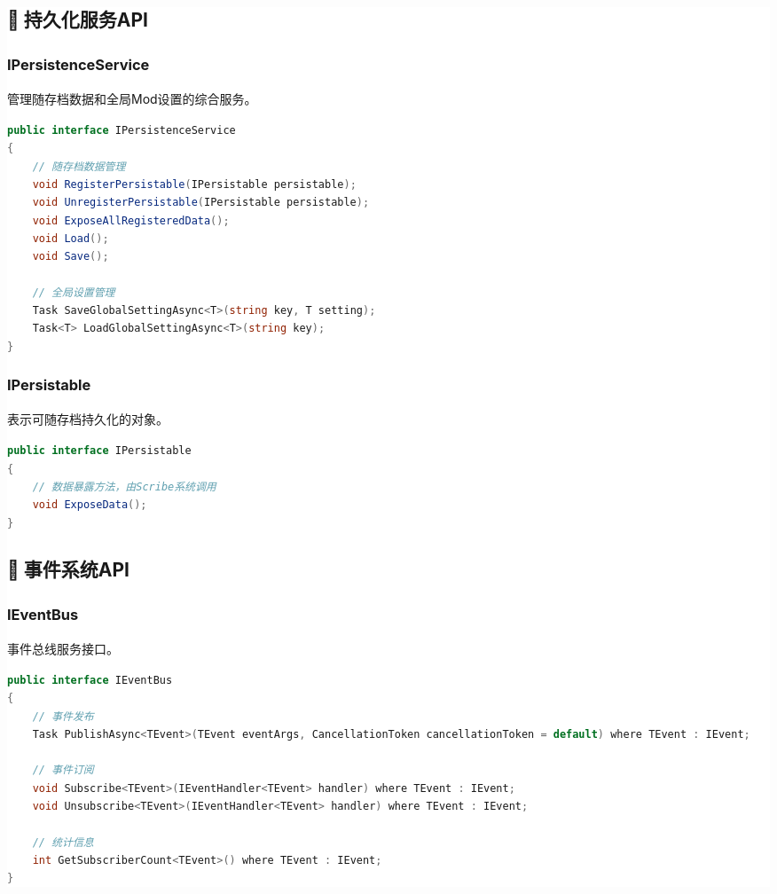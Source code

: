 ## 💾 持久化服务API

### IPersistenceService
管理随存档数据和全局Mod设置的综合服务。

```csharp
public interface IPersistenceService
{
    // 随存档数据管理
    void RegisterPersistable(IPersistable persistable);
    void UnregisterPersistable(IPersistable persistable);
    void ExposeAllRegisteredData();
    void Load();
    void Save();
    
    // 全局设置管理
    Task SaveGlobalSettingAsync<T>(string key, T setting);
    Task<T> LoadGlobalSettingAsync<T>(string key);
}
```

### IPersistable
表示可随存档持久化的对象。

```csharp
public interface IPersistable
{
    // 数据暴露方法，由Scribe系统调用
    void ExposeData();
}
```

## 📡 事件系统API

### IEventBus
事件总线服务接口。

```csharp
public interface IEventBus
{
    // 事件发布
    Task PublishAsync<TEvent>(TEvent eventArgs, CancellationToken cancellationToken = default) where TEvent : IEvent;
    
    // 事件订阅
    void Subscribe<TEvent>(IEventHandler<TEvent> handler) where TEvent : IEvent;
    void Unsubscribe<TEvent>(IEventHandler<TEvent> handler) where TEvent : IEvent;
    
    // 统计信息
    int GetSubscriberCount<TEvent>() where TEvent : IEvent;
}
```
